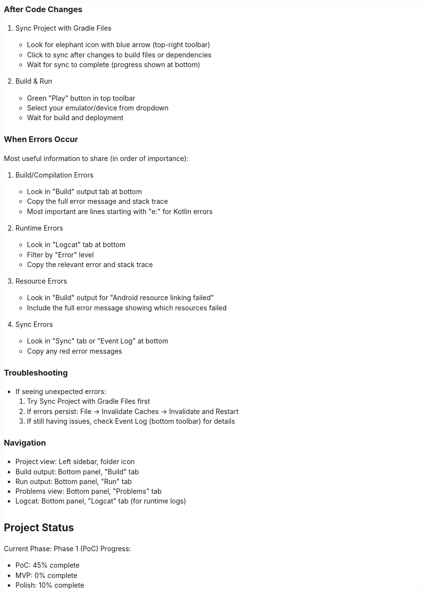 ### After Code Changes
1. Sync Project with Gradle Files
   - Look for elephant icon with blue arrow (top-right toolbar)
   - Click to sync after changes to build files or dependencies
   - Wait for sync to complete (progress shown at bottom)

2. Build & Run
   - Green "Play" button in top toolbar
   - Select your emulator/device from dropdown
   - Wait for build and deployment

### When Errors Occur
Most useful information to share (in order of importance):
1. Build/Compilation Errors
   - Look in "Build" output tab at bottom
   - Copy the full error message and stack trace
   - Most important are lines starting with "e:" for Kotlin errors

2. Runtime Errors
   - Look in "Logcat" tab at bottom
   - Filter by "Error" level
   - Copy the relevant error and stack trace

3. Resource Errors
   - Look in "Build" output for "Android resource linking failed"
   - Include the full error message showing which resources failed

4. Sync Errors
   - Look in "Sync" tab or "Event Log" at bottom
   - Copy any red error messages

### Troubleshooting
- If seeing unexpected errors:
  1. Try Sync Project with Gradle Files first
  2. If errors persist: File -> Invalidate Caches -> Invalidate and Restart
  3. If still having issues, check Event Log (bottom toolbar) for details

### Navigation
- Project view: Left sidebar, folder icon
- Build output: Bottom panel, "Build" tab
- Run output: Bottom panel, "Run" tab
- Problems view: Bottom panel, "Problems" tab
- Logcat: Bottom panel, "Logcat" tab (for runtime logs)

## Project Status
Current Phase: Phase 1 (PoC)
Progress:
- PoC: 45% complete
- MVP: 0% complete
- Polish: 10% complete
